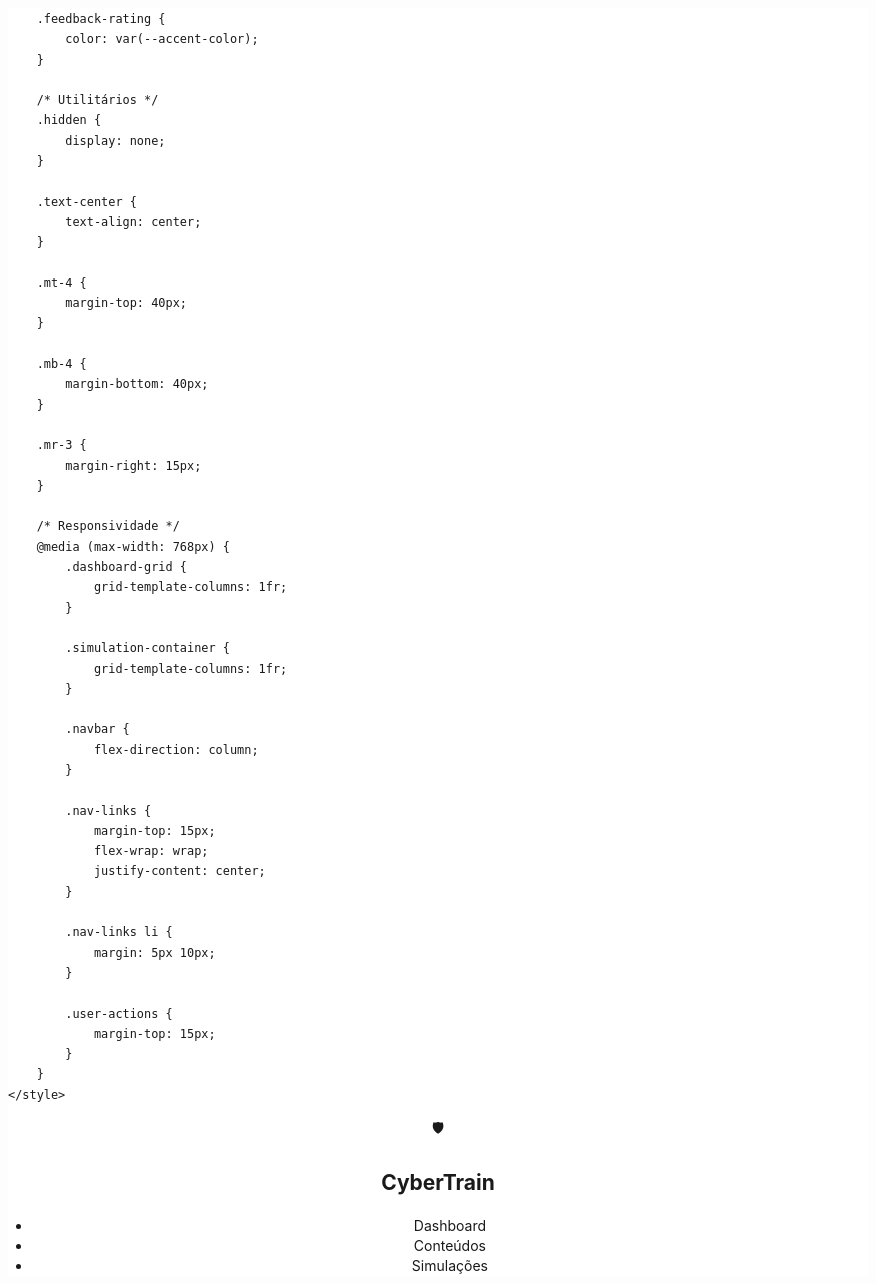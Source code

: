         .feedback-rating {
            color: var(--accent-color);
        }
        
        /* Utilitários */
        .hidden {
            display: none;
        }
        
        .text-center {
            text-align: center;
        }
        
        .mt-4 {
            margin-top: 40px;
        }
        
        .mb-4 {
            margin-bottom: 40px;
        }
        
        .mr-3 {
            margin-right: 15px;
        }
        
        /* Responsividade */
        @media (max-width: 768px) {
            .dashboard-grid {
                grid-template-columns: 1fr;
            }
            
            .simulation-container {
                grid-template-columns: 1fr;
            }
            
            .navbar {
                flex-direction: column;
            }
            
            .nav-links {
                margin-top: 15px;
                flex-wrap: wrap;
                justify-content: center;
            }
            
            .nav-links li {
                margin: 5px 10px;
            }
            
            .user-actions {
                margin-top: 15px;
            }
        }
    </style>
</head>
<body>
    <!-- Header -->
    <header>
        <div class="container">
            <nav class="navbar">
                <div class="logo" onclick="showSection('dashboard')">
                    <span class="logo-icon">🛡️</span>
                    <h1>CyberTrain</h1>
                </div>
                <ul class="nav-links">
                    <li><a onclick="showSection('dashboard')">Dashboard</a></li>
                    <li><a onclick="showSection('conteudos')">Conteúdos</a></li>
                    <li><a onclick="showSection('simulacoes')">Simulações</a></li>